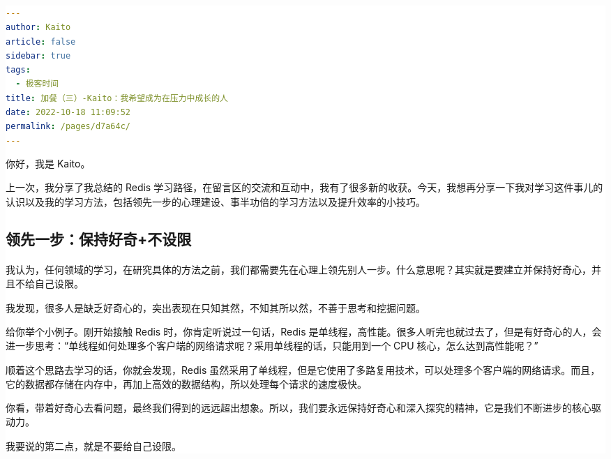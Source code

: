 ```yaml
---
author: Kaito
article: false
sidebar: true
tags: 
  - 极客时间
title: 加餐（三）-Kaito：我希望成为在压力中成长的人
date: 2022-10-18 11:09:52
permalink: /pages/d7a64c/
---
```

 
<span data-slate-object="text" data-key="7526"><span data-slate-leaf="true" data-offset-key="7526:0" data-first-offset="true"><span data-slate-string="true">你好，我是 Kaito。</span></span></span>

<span data-slate-object="text" data-key="7528"><span data-slate-leaf="true" data-offset-key="7528:0" data-first-offset="true"><span data-slate-string="true">上一次，我分享了我总结的 Redis 学习路径，在留言区的交流和互动中，我有了很多新的收获。今天，我想再分享一下我对学习这件事儿的认识以及我的学习方法，包括领先一步的心理建设、事半功倍的学习方法以及提升效率的小技巧。</span></span></span>

## 领先一步：保持好奇+不设限

<span data-slate-object="text" data-key="7532"><span data-slate-leaf="true" data-offset-key="7532:0" data-first-offset="true"><span data-slate-string="true">我认为，任何领域的学习，在研究具体的方法之前，我们都需要先在心理上领先别人一步。什么意思呢？其实就是要建立并保持好奇心，并且不给自己设限。</span></span></span>

<span data-slate-object="text" data-key="7534"><span data-slate-leaf="true" data-offset-key="7534:0" data-first-offset="true"><span data-slate-string="true">我发现，很多人是缺乏好奇心的，突出表现在只知其然，不知其所以然，不善于思考和挖掘问题。</span></span></span>

<span data-slate-object="text" data-key="7536"><span data-slate-leaf="true" data-offset-key="7536:0" data-first-offset="true"><span data-slate-string="true">给你举个小例子。刚开始接触 Redis 时，你肯定听说过一句话，</span></span></span><span data-slate-object="text" data-key="7537"><span data-slate-leaf="true" data-offset-key="7537:0" data-first-offset="true"><span class="se-0d278507" data-slate-type="bold" data-slate-object="mark"><span data-slate-string="true">Redis 是单线程，高性能</span></span></span></span><span data-slate-object="text" data-key="7538"><span data-slate-leaf="true" data-offset-key="7538:0" data-first-offset="true"><span data-slate-string="true">。很多人听完也就过去了，但是有好奇心的人，会进一步思考：“单线程如何处理多个客户端的网络请求呢？采用单线程的话，只能用到一个 CPU 核心，怎么达到高性能呢？”</span></span></span>

<span data-slate-object="text" data-key="7540"><span data-slate-leaf="true" data-offset-key="7540:0" data-first-offset="true"><span data-slate-string="true">顺着这个思路去学习的话，你就会发现，Redis 虽然采用了单线程，但是它使用了多路复用技术，可以处理多个客户端的网络请求。而且，它的数据都存储在内存中，再加上高效的数据结构，所以处理每个请求的速度极快。</span></span></span>

<span data-slate-object="text" data-key="7542"><span data-slate-leaf="true" data-offset-key="7542:0" data-first-offset="true"><span data-slate-string="true">你看，带着好奇心去看问题，最终我们得到的远远超出想象。所以，我们要</span></span></span><span data-slate-object="text" data-key="7543"><span data-slate-leaf="true" data-offset-key="7543:0" data-first-offset="true"><span class="se-553f3cb0" data-slate-type="bold" data-slate-object="mark"><span data-slate-string="true">永远保持好奇心和深入探究的精神</span></span></span></span><span data-slate-object="text" data-key="7544"><span data-slate-leaf="true" data-offset-key="7544:0" data-first-offset="true"><span data-slate-string="true">，它是我们不断进步的核心驱动力。</span></span></span>

<span data-slate-object="text" data-key="7546"><span data-slate-leaf="true" data-offset-key="7546:0" data-first-offset="true"><span data-slate-string="true">我要说的第二点，就是</span></span></span><span data-slate-object="text" data-key="7547"><span data-slate-leaf="true" data-offset-key="7547:0" data-first-offset="true"><span class="se-6c53430b" data-slate-type="bold" data-slate-object="mark"><span data-slate-string="true">不要给自己设限</span></span></span></span><span data-slate-object="text" data-key="7548"><span data-slate-leaf="true" data-offset-key="7548:0" data-first-offset="true"><span data-slate-string="true">。</span></span></span>
